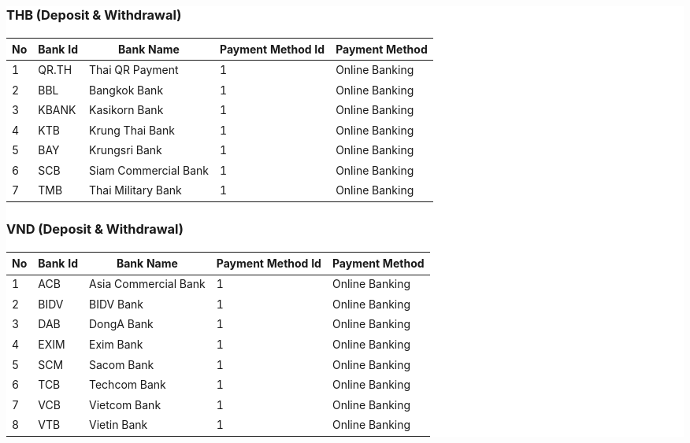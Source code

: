 ### THB (Deposit & Withdrawal)

| No | Bank Id | Bank Name            | Payment Method Id | Payment Method |
|----|---------|----------------------|-------------------|----------------|
| 1  | QR.TH   | Thai QR Payment      | 1                 | Online Banking |
| 2  | BBL     | Bangkok Bank         | 1                 | Online Banking |
| 3  | KBANK   | Kasikorn Bank        | 1                 | Online Banking |
| 4  | KTB     | Krung Thai Bank      | 1                 | Online Banking |
| 5  | BAY     | Krungsri Bank        | 1                 | Online Banking |
| 6  | SCB     | Siam Commercial Bank | 1                 | Online Banking |
| 7  | TMB     | Thai Military Bank   | 1                 | Online Banking |

### VND (Deposit & Withdrawal)
| No | Bank Id | Bank Name            | Payment Method Id | Payment Method |
|----|---------|----------------------|-------------------|----------------|
| 1  | ACB     | Asia Commercial Bank | 1                 | Online Banking |
| 2  | BIDV    | BIDV Bank            | 1                 | Online Banking |
| 3  | DAB     | DongA Bank           | 1                 | Online Banking |
| 4  | EXIM    | Exim Bank            | 1                 | Online Banking |
| 5  | SCM     | Sacom Bank           | 1                 | Online Banking |
| 6  | TCB     | Techcom Bank         | 1                 | Online Banking |
| 7  | VCB     | Vietcom Bank         | 1                 | Online Banking |
| 8  | VTB     | Vietin Bank          | 1                 | Online Banking |
